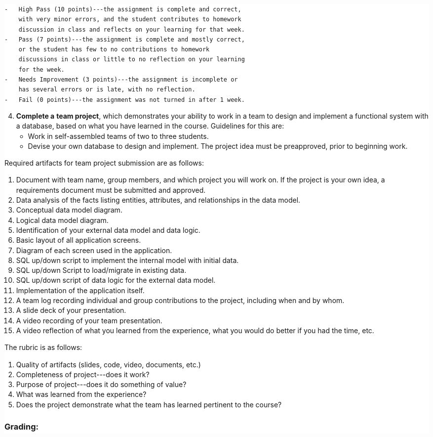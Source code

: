    -   High Pass (10 points)---the assignment is complete and correct,
        with very minor errors, and the student contributes to homework
        discussion in class and reflects on your learning for that week.  
    -   Pass (7 points)---the assignment is complete and mostly correct,
        or the student has few to no contributions to homework
        discussions in class or little to no reflection on your learning
        for the week.  
    -   Needs Improvement (3 points)---the assignment is incomplete or
        has several errors or is late, with no reflection.  
    -   Fail (0 points)---the assignment was not turned in after 1 week.  

4.  **Complete a** **team project**, which demonstrates your ability to
    work in a team to design and implement a functional system with a
    database, based on what you have learned in the course. Guidelines
    for this are:
    -   Work in self-assembled teams of two to three students.  
    -   Devise your own database to design and implement. The project
        idea must be preapproved, prior to beginning work.  

Required artifacts for team project submission are as follows:

1.  Document with team name, group members, and which project you will
    work on. If the project is your own idea, a requirements document
    must be submitted and approved.  
2.  Data analysis of the facts listing entities, attributes, and
    relationships in the data model.  
3.  Conceptual data model diagram.  
4.  Logical data model diagram.  
5.  Identification of your external data model and data logic.  
6.  Basic layout of all application screens.  
7.  Diagram of each screen used in the application.  
8.  SQL up/down script to implement the internal model with initial
    data.  
9.  SQL up/down Script to load/migrate in existing data.  
10. SQL up/down script of data logic for the external data model.  
11. Implementation of the application itself.  
12. A team log recording individual and group contributions to the
    project, including when and by whom.  
13. A slide deck of your presentation.  
14. A video recording of your team presentation.  
15. A video reflection of what you learned from the experience, what you
    would do better if you had the time, etc.  

The rubric is as follows:

1.  Quality of artifacts (slides, code, video, documents, etc.)  
2.  Completeness of project---does it work?  
3.  Purpose of project---does it do something of value?  
4.  What was learned from the experience?  
5.  Does the project demonstrate what the team has learned pertinent to
    the course?  

### Grading:
